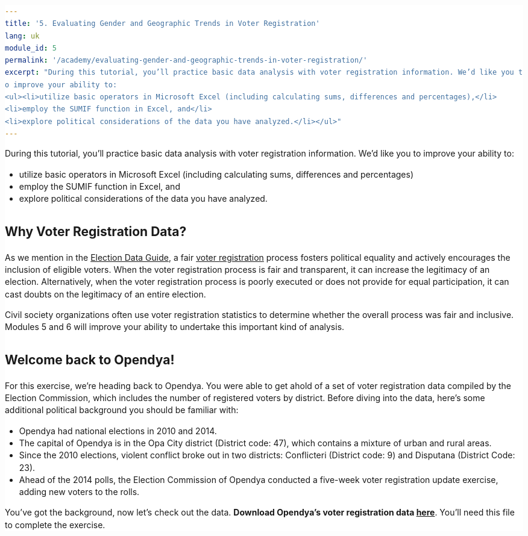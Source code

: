 ```yaml
---
title: '5. Evaluating Gender and Geographic Trends in Voter Registration'
lang: uk
module_id: 5
permalink: '/academy/evaluating-gender-and-geographic-trends-in-voter-registration/'
excerpt: "During this tutorial, you’ll practice basic data analysis with voter registration information. We’d like you to improve your ability to:
<ul><li>utilize basic operators in Microsoft Excel (including calculating sums, differences and percentages),</li>
<li>employ the SUMIF function in Excel, and</li>
<li>explore political considerations of the data you have analyzed.</li></ul>"
---
```


During this tutorial, you’ll practice basic data analysis with voter registration information. We’d like you to improve your ability to:

- utilize basic operators in Microsoft Excel (including calculating sums, differences and percentages)
- employ the SUMIF function in Excel, and
- explore political considerations of the data you have analyzed.

## Why Voter Registration Data?

As we mention in the [Election Data Guide](https://openelectiondata.net/en/guide/), a fair [voter registration](http://openelectiondata.net/en/guide/key-categories/voter-registration/) process fosters political equality and actively encourages the inclusion of eligible voters. When the voter registration process is fair and transparent, it can increase the legitimacy of an election. Alternatively, when the voter registration process is poorly executed or does not provide for equal participation, it can cast doubts on the legitimacy of an entire election.

Civil society organizations often use voter registration statistics to determine whether the overall process was fair and inclusive. Modules 5 and 6 will improve your ability to undertake this important kind of analysis.

## Welcome back to Opendya!

For this exercise, we’re heading back to Opendya. You were able to get ahold of a set of voter registration data compiled by the Election Commission, which includes the number of registered voters by district. Before diving into the data, here’s some additional political background you should be familiar with:

- Opendya had national elections in 2010 and 2014.
- The capital of Opendya is in the Opa City district (District code: 47), which contains a mixture of urban and rural areas.
- Since the 2010 elections, violent conflict broke out in two districts: Conflicteri (District code: 9) and Disputana (District Code: 23).
- Ahead of the 2014 polls, the Election Commission of Opendya conducted a five-week voter registration update exercise, adding new voters to the rolls.

You’ve got the background, now let’s check out the data. **Download Opendya’s voter registration data [here](/assets/academy/exercise/Module_5_Voter_Registration_Data.xlsx)**. You’ll need this file to complete the exercise.
